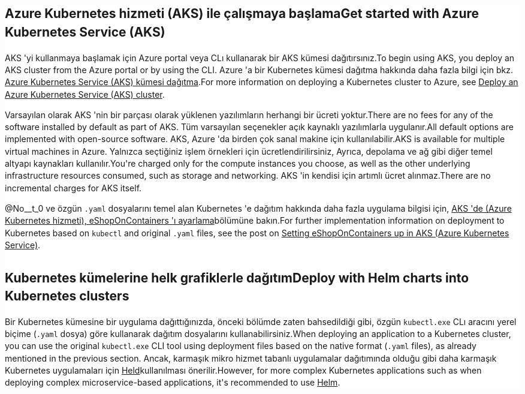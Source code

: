 ## <a name="get-started-with-azure-kubernetes-service-aks"></a><span data-ttu-id="6df47-180">Azure Kubernetes hizmeti (AKS) ile çalışmaya başlama</span><span class="sxs-lookup"><span data-stu-id="6df47-180">Get started with Azure Kubernetes Service (AKS)</span></span>

<span data-ttu-id="6df47-181">AKS 'yi kullanmaya başlamak için Azure portal veya CLı kullanarak bir AKS kümesi dağıtırsınız.</span><span class="sxs-lookup"><span data-stu-id="6df47-181">To begin using AKS, you deploy an AKS cluster from the Azure portal or by using the CLI.</span></span> <span data-ttu-id="6df47-182">Azure 'a bir Kubernetes kümesi dağıtma hakkında daha fazla bilgi için bkz. [Azure Kubernetes Service (AKS) kümesi dağıtma](https://docs.microsoft.com/azure/aks/kubernetes-walkthrough-portal).</span><span class="sxs-lookup"><span data-stu-id="6df47-182">For more information on deploying a Kubernetes cluster to Azure, see [Deploy an Azure Kubernetes Service (AKS) cluster](https://docs.microsoft.com/azure/aks/kubernetes-walkthrough-portal).</span></span>

<span data-ttu-id="6df47-183">Varsayılan olarak AKS 'nin bir parçası olarak yüklenen yazılımların herhangi bir ücreti yoktur.</span><span class="sxs-lookup"><span data-stu-id="6df47-183">There are no fees for any of the software installed by default as part of AKS.</span></span> <span data-ttu-id="6df47-184">Tüm varsayılan seçenekler açık kaynaklı yazılımlarla uygulanır.</span><span class="sxs-lookup"><span data-stu-id="6df47-184">All default options are implemented with open-source software.</span></span> <span data-ttu-id="6df47-185">AKS, Azure 'da birden çok sanal makine için kullanılabilir.</span><span class="sxs-lookup"><span data-stu-id="6df47-185">AKS is available for multiple virtual machines in Azure.</span></span> <span data-ttu-id="6df47-186">Yalnızca seçtiğiniz işlem örnekleri için ücretlendirilirsiniz, Ayrıca, depolama ve ağ gibi diğer temel altyapı kaynakları kullanılır.</span><span class="sxs-lookup"><span data-stu-id="6df47-186">You're charged only for the compute instances you choose, as well as the other underlying infrastructure resources consumed, such as storage and networking.</span></span> <span data-ttu-id="6df47-187">AKS 'in kendisi için artımlı ücret alınmaz.</span><span class="sxs-lookup"><span data-stu-id="6df47-187">There are no incremental charges for AKS itself.</span></span>

<span data-ttu-id="6df47-188">@No__t_0 ve özgün `.yaml` dosyalarını temel alan Kubernetes 'e dağıtım hakkında daha fazla uygulama bilgisi için, [AKS 'de (Azure Kubernetes hizmeti), eShopOnContainers 'ı ayarlama](https://github.com/dotnet-architecture/eShopOnContainers/wiki/10.-Setting-the-solution-up-in-AKS-(Azure-Kubernetes-Service))bölümüne bakın.</span><span class="sxs-lookup"><span data-stu-id="6df47-188">For further implementation information on deployment to Kubernetes based on `kubectl` and original `.yaml` files, see the post on [Setting eShopOnContainers up in AKS (Azure Kubernetes Service)](https://github.com/dotnet-architecture/eShopOnContainers/wiki/10.-Setting-the-solution-up-in-AKS-(Azure-Kubernetes-Service)).</span></span>

## <a name="deploy-with-helm-charts-into-kubernetes-clusters"></a><span data-ttu-id="6df47-189">Kubernetes kümelerine helk grafiklerle dağıtım</span><span class="sxs-lookup"><span data-stu-id="6df47-189">Deploy with Helm charts into Kubernetes clusters</span></span>

<span data-ttu-id="6df47-190">Bir Kubernetes kümesine bir uygulama dağıttığınızda, önceki bölümde zaten bahsedildiği gibi, özgün `kubectl.exe` CLı aracını yerel biçime (`.yaml` dosya) göre kullanarak dağıtım dosyalarını kullanabilirsiniz.</span><span class="sxs-lookup"><span data-stu-id="6df47-190">When deploying an application to a Kubernetes cluster, you can use the original `kubectl.exe` CLI tool using deployment files based on the native format (`.yaml` files), as already mentioned in the previous section.</span></span> <span data-ttu-id="6df47-191">Ancak, karmaşık mikro hizmet tabanlı uygulamalar dağıtımında olduğu gibi daha karmaşık Kubernetes uygulamaları için [Held](https://helm.sh/)kullanılması önerilir.</span><span class="sxs-lookup"><span data-stu-id="6df47-191">However, for more complex Kubernetes applications such as when deploying complex microservice-based applications, it's recommended to use [Helm](https://helm.sh/).</span></span>
